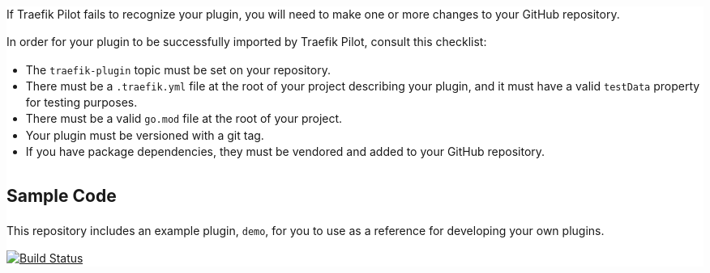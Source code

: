 If Traefik Pilot fails to recognize your plugin, you will need to make one or more changes to your GitHub repository.

In order for your plugin to be successfully imported by Traefik Pilot, consult this checklist:

- The `traefik-plugin` topic must be set on your repository.
- There must be a `.traefik.yml` file at the root of your project describing your plugin, and it must have a valid `testData` property for testing purposes.
- There must be a valid `go.mod` file at the root of your project.
- Your plugin must be versioned with a git tag.
- If you have package dependencies, they must be vendored and added to your GitHub repository.

## Sample Code

This repository includes an example plugin, `demo`, for you to use as a reference for developing your own plugins.

[![Build Status](https://github.com/traefik/plugindemo/workflows/Main/badge.svg?branch=master)](https://github.com/traefik/plugindemo/actions)
